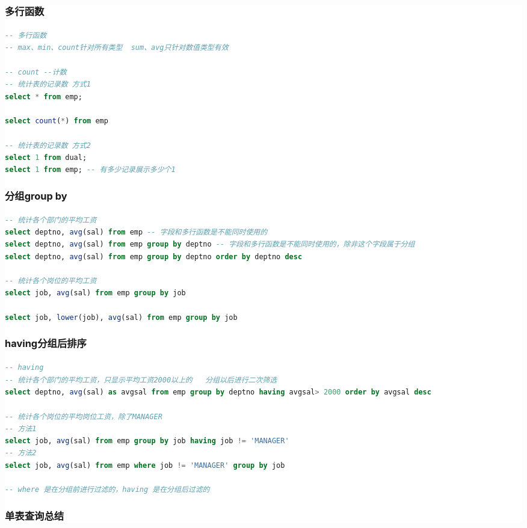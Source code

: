 

### 多行函数

```sql
-- 多行函数
-- max、min、count针对所有类型  sum、avg只针对数值类型有效

-- count --计数
-- 统计表的记录数 方式1
select * from emp;

select count(*) from emp

-- 统计表的记录数 方式2
select 1 from dual;
select 1 from emp; -- 有多少记录展示多少个1
```

### 分组group by

```sql
-- 统计各个部门的平均工资
select deptno, avg(sal) from emp -- 字段和多行函数是不能同时使用的
select deptno, avg(sal) from emp group by deptno -- 字段和多行函数是不能同时使用的，除非这个字段属于分组
select deptno, avg(sal) from emp group by deptno order by deptno desc

-- 统计各个岗位的平均工资
select job, avg(sal) from emp group by job

select job, lower(job), avg(sal) from emp group by job

```



### having分组后排序

```sql
-- having
-- 统计各个部门的平均工资，只显示平均工资2000以上的   分组以后进行二次筛选
select deptno, avg(sal) as avgsal from emp group by deptno having avgsal> 2000 order by avgsal desc 

-- 统计各个岗位的平均岗位工资，除了MANAGER
-- 方法1
select job, avg(sal) from emp group by job having job != 'MANAGER' 
-- 方法2
select job, avg(sal) from emp where job != 'MANAGER' group by job  

-- where 是在分组前进行过滤的，having 是在分组后过滤的
```



### 单表查询总结
